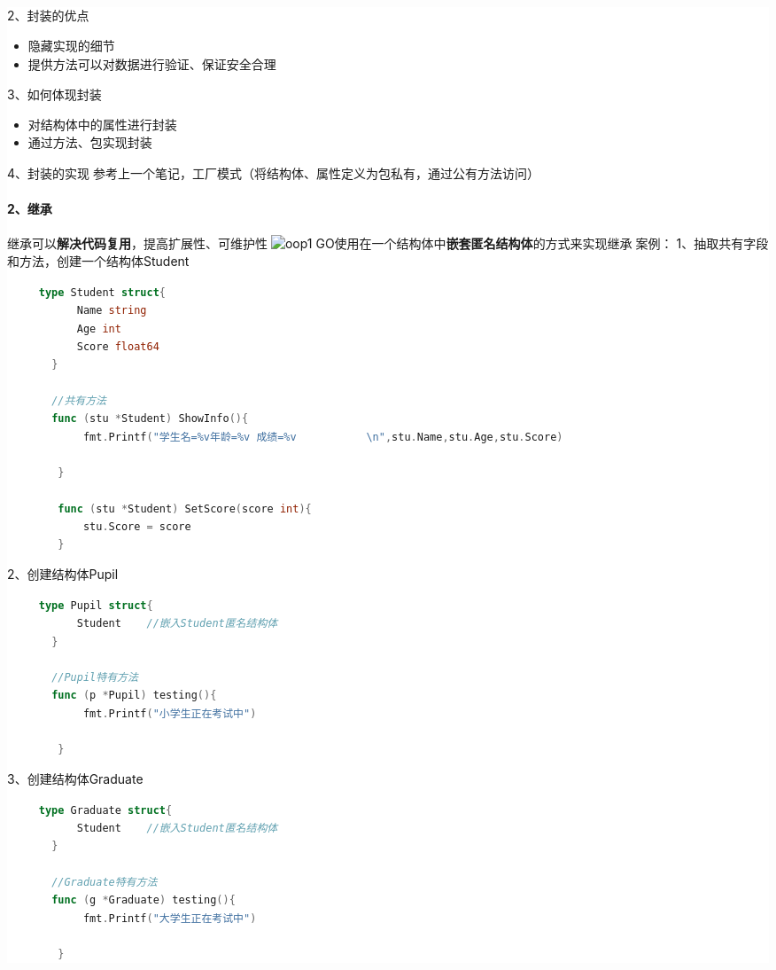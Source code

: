 2、封装的优点

* 隐藏实现的细节
* 提供方法可以对数据进行验证、保证安全合理

3、如何体现封装

* 对结构体中的属性进行封装
* 通过方法、包实现封装

4、封装的实现
参考上一个笔记，工厂模式（将结构体、属性定义为包私有，通过公有方法访问）

#### 2、继承
继承可以**解决代码复用**，提高扩展性、可维护性
![oop1](./oop1.jpg)
GO使用在一个结构体中**嵌套匿名结构体**的方式来实现继承
案例：
1、抽取共有字段和方法，创建一个结构体Student
```go
     type Student struct{
           Name string
           Age int
           Score float64     
       }
       
       //共有方法
       func (stu *Student) ShowInfo(){
            fmt.Printf("学生名=%v年龄=%v 成绩=%v           \n",stu.Name,stu.Age,stu.Score)

        }
        
        func (stu *Student) SetScore(score int){
            stu.Score = score
        }
```

2、创建结构体Pupil
```go
     type Pupil struct{
           Student    //嵌入Student匿名结构体
       }
       
       //Pupil特有方法
       func (p *Pupil) testing(){
            fmt.Printf("小学生正在考试中")

        }
```

3、创建结构体Graduate
```go
     type Graduate struct{
           Student    //嵌入Student匿名结构体
       }
       
       //Graduate特有方法
       func (g *Graduate) testing(){
            fmt.Printf("大学生正在考试中")

        }
```
